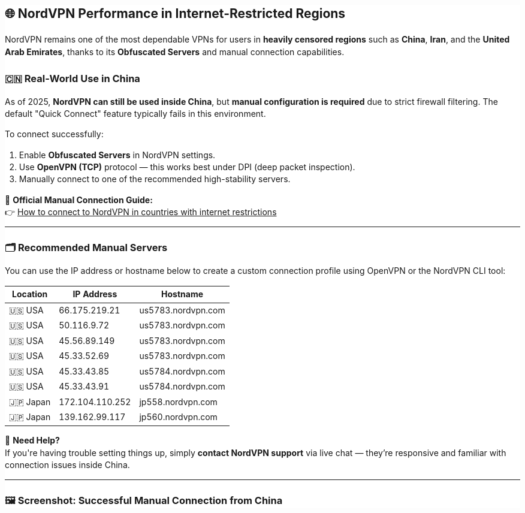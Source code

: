 
## 🌐 NordVPN Performance in Internet-Restricted Regions

NordVPN remains one of the most dependable VPNs for users in **heavily censored regions** such as **China**, **Iran**, and the **United Arab Emirates**, thanks to its **Obfuscated Servers** and manual connection capabilities.

### 🇨🇳 Real-World Use in China

As of 2025, **NordVPN can still be used inside China**, but **manual configuration is required** due to strict firewall filtering. The default "Quick Connect" feature typically fails in this environment.

To connect successfully:

1. Enable **Obfuscated Servers** in NordVPN settings.
2. Use **OpenVPN (TCP)** protocol — this works best under DPI (deep packet inspection).
3. Manually connect to one of the recommended high-stability servers.

📖 **Official Manual Connection Guide:**  
👉 [How to connect to NordVPN in countries with internet restrictions](https://support.nordvpn.com/hc/en-us/articles/19572011021457-Connecting-to-NordVPN-from-country-with-internet-restrictions#macOS)

---

### 🗂️ Recommended Manual Servers

You can use the IP address or hostname below to create a custom connection profile using OpenVPN or the NordVPN CLI tool:

| Location | IP Address        | Hostname             |
|----------|-------------------|----------------------|
| 🇺🇸 USA   | 66.175.219.21      | us5783.nordvpn.com   |
| 🇺🇸 USA   | 50.116.9.72        | us5783.nordvpn.com   |
| 🇺🇸 USA   | 45.56.89.149       | us5783.nordvpn.com   |
| 🇺🇸 USA   | 45.33.52.69        | us5783.nordvpn.com   |
| 🇺🇸 USA   | 45.33.43.85        | us5784.nordvpn.com   |
| 🇺🇸 USA   | 45.33.43.91        | us5784.nordvpn.com   |
| 🇯🇵 Japan | 172.104.110.252    | jp558.nordvpn.com    |
| 🇯🇵 Japan | 139.162.99.117     | jp560.nordvpn.com    |

💬 **Need Help?**  
If you're having trouble setting things up, simply **contact NordVPN support** via live chat — they’re responsive and familiar with connection issues inside China.

---

### 🖼️ Screenshot: Successful Manual Connection from China
